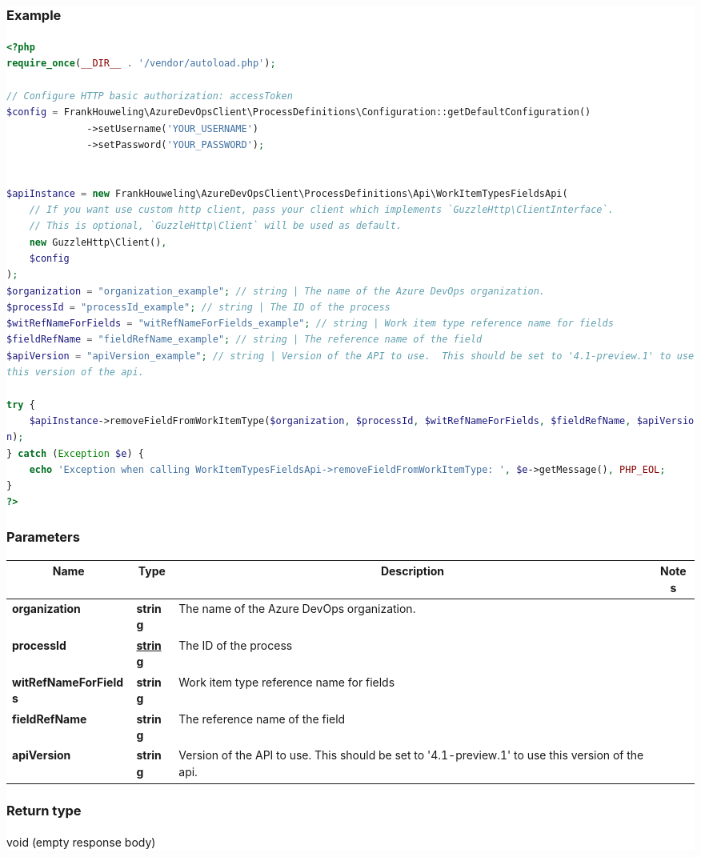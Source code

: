 ### Example
```php
<?php
require_once(__DIR__ . '/vendor/autoload.php');

// Configure HTTP basic authorization: accessToken
$config = FrankHouweling\AzureDevOpsClient\ProcessDefinitions\Configuration::getDefaultConfiguration()
              ->setUsername('YOUR_USERNAME')
              ->setPassword('YOUR_PASSWORD');


$apiInstance = new FrankHouweling\AzureDevOpsClient\ProcessDefinitions\Api\WorkItemTypesFieldsApi(
    // If you want use custom http client, pass your client which implements `GuzzleHttp\ClientInterface`.
    // This is optional, `GuzzleHttp\Client` will be used as default.
    new GuzzleHttp\Client(),
    $config
);
$organization = "organization_example"; // string | The name of the Azure DevOps organization.
$processId = "processId_example"; // string | The ID of the process
$witRefNameForFields = "witRefNameForFields_example"; // string | Work item type reference name for fields
$fieldRefName = "fieldRefName_example"; // string | The reference name of the field
$apiVersion = "apiVersion_example"; // string | Version of the API to use.  This should be set to '4.1-preview.1' to use this version of the api.

try {
    $apiInstance->removeFieldFromWorkItemType($organization, $processId, $witRefNameForFields, $fieldRefName, $apiVersion);
} catch (Exception $e) {
    echo 'Exception when calling WorkItemTypesFieldsApi->removeFieldFromWorkItemType: ', $e->getMessage(), PHP_EOL;
}
?>
```

### Parameters

Name | Type | Description  | Notes
------------- | ------------- | ------------- | -------------
 **organization** | **string**| The name of the Azure DevOps organization. |
 **processId** | [**string**](../Model/.md)| The ID of the process |
 **witRefNameForFields** | **string**| Work item type reference name for fields |
 **fieldRefName** | **string**| The reference name of the field |
 **apiVersion** | **string**| Version of the API to use.  This should be set to &#39;4.1-preview.1&#39; to use this version of the api. |

### Return type

void (empty response body)
